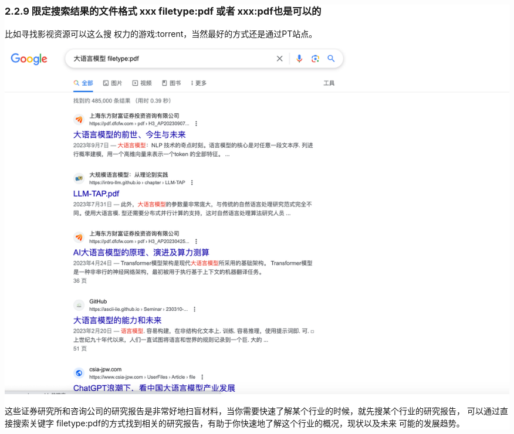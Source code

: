 ### 2.2.9 限定搜索结果的文件格式 xxx filetype:pdf 或者 xxx:pdf也是可以的
比如寻找影视资源可以这么搜 权力的游戏:torrent，当然最好的方式还是通过PT站点。



![filetype-demo.png](images%2Ffiletype-demo.png)


这些证券研究所和咨询公司的研究报告是非常好地扫盲材料，当你需要快速了解某个行业的时候，就先搜某个行业的研究报告，
可以通过直接搜索关键字 filetype:pdf的方式找到相关的研究报告，有助于你快速地了解这个行业的概况，现状以及未来
可能的发展趋势。

